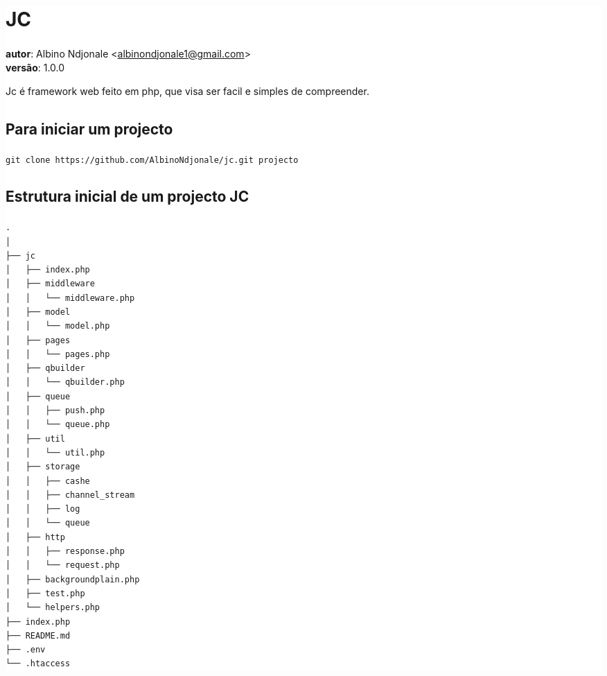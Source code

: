 # JC

**autor**: Albino Ndjonale &lt;albinondjonale1@gmail.com&gt;
<br>
**versão**: 1.0.0

Jc é framework web feito em php, que visa ser facil e simples de compreender.

## Para iniciar um projecto

```bush
git clone https://github.com/AlbinoNdjonale/jc.git projecto
```

## Estrutura inicial de um projecto JC

```bush
.
│
├── jc
│   ├── index.php
│   ├── middleware
│   │   └── middleware.php
│   ├── model
│   │   └── model.php
│   ├── pages
│   │   └── pages.php
│   ├── qbuilder
│   │   └── qbuilder.php
│   ├── queue
│   │   ├── push.php
│   │   └── queue.php
│   ├── util
│   │   └── util.php
│   ├── storage
│   │   ├── cashe
│   │   ├── channel_stream
│   │   ├── log
│   │   └── queue
│   ├── http
│   │   ├── response.php
│   │   └── request.php
│   ├── backgroundplain.php
│   ├── test.php
│   └── helpers.php
├── index.php
├── README.md
├── .env
└── .htaccess
```
